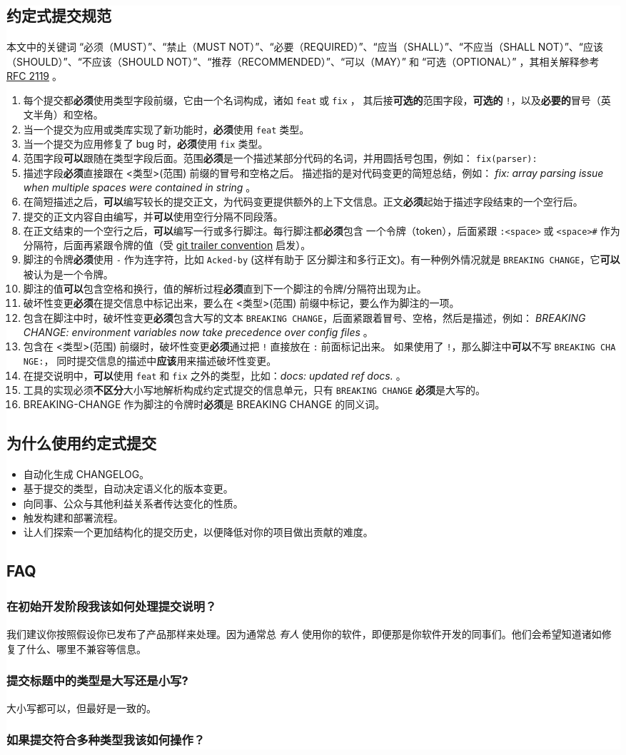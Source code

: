 ## 约定式提交规范

本文中的关键词 “必须（MUST）”、“禁止（MUST NOT）”、“必要（REQUIRED）”、“应当（SHALL）”、“不应当（SHALL NOT）”、“应该（SHOULD）”、“不应该（SHOULD NOT）”、“推荐（RECOMMENDED）”、“可以（MAY）” 和 “可选（OPTIONAL）” ，其相关解释参考 [RFC 2119](https://www.ietf.org/rfc/rfc2119.txt) 。

1. 每个提交都**必须**使用类型字段前缀，它由一个名词构成，诸如 `feat` 或 `fix` ，
  其后接**可选的**范围字段，**可选的** `!`，以及**必要的**冒号（英文半角）和空格。
1. 当一个提交为应用或类库实现了新功能时，**必须**使用 `feat` 类型。
1. 当一个提交为应用修复了 bug 时，**必须**使用 `fix` 类型。
1. 范围字段**可以**跟随在类型字段后面。范围**必须**是一个描述某部分代码的名词，并用圆括号包围，例如： `fix(parser):`
1. 描述字段**必须**直接跟在 <类型>(范围) 前缀的冒号和空格之后。
  描述指的是对代码变更的简短总结，例如： _fix: array parsing issue when multiple spaces were contained in string_ 。
1. 在简短描述之后，**可以**编写较长的提交正文，为代码变更提供额外的上下文信息。正文**必须**起始于描述字段结束的一个空行后。
1. 提交的正文内容自由编写，并**可以**使用空行分隔不同段落。
1. 在正文结束的一个空行之后，**可以**编写一行或多行脚注。每行脚注都**必须**包含
  一个令牌（token），后面紧跟 `:<space>` 或 `<space>#` 作为分隔符，后面再紧跟令牌的值（受 
  [git trailer convention](https://git-scm.com/docs/git-interpret-trailers) 启发）。
1. 脚注的令牌**必须**使用 `-` 作为连字符，比如 `Acked-by` (这样有助于
  区分脚注和多行正文)。有一种例外情况就是 `BREAKING CHANGE`，它**可以**被认为是一个令牌。
1. 脚注的值**可以**包含空格和换行，值的解析过程**必须**直到下一个脚注的令牌/分隔符出现为止。
1. 破坏性变更**必须**在提交信息中标记出来，要么在 <类型>(范围) 前缀中标记，要么作为脚注的一项。
1. 包含在脚注中时，破坏性变更**必须**包含大写的文本 `BREAKING CHANGE`，后面紧跟着冒号、空格，然后是描述，例如：
  _BREAKING CHANGE: environment variables now take precedence over config files_ 。
1. 包含在 <类型>(范围) 前缀时，破坏性变更**必须**通过把 `!` 直接放在 `:` 前面标记出来。
  如果使用了 `!`，那么脚注中**可以**不写 `BREAKING CHANGE:`，
  同时提交信息的描述中**应该**用来描述破坏性变更。
1. 在提交说明中，**可以**使用 `feat` 和 `fix` 之外的类型，比如：_docs: updated ref docs._ 。
1. 工具的实现必须**不区分**大小写地解析构成约定式提交的信息单元，只有 `BREAKING CHANGE` **必须**是大写的。
1. BREAKING-CHANGE 作为脚注的令牌时**必须**是 BREAKING CHANGE 的同义词。

## 为什么使用约定式提交

* 自动化生成 CHANGELOG。
* 基于提交的类型，自动决定语义化的版本变更。
* 向同事、公众与其他利益关系者传达变化的性质。
* 触发构建和部署流程。
* 让人们探索一个更加结构化的提交历史，以便降低对你的项目做出贡献的难度。

## FAQ

### 在初始开发阶段我该如何处理提交说明？

我们建议你按照假设你已发布了产品那样来处理。因为通常总 *有人* 使用你的软件，即便那是你软件开发的同事们。他们会希望知道诸如修复了什么、哪里不兼容等信息。

### 提交标题中的类型是大写还是小写?

大小写都可以，但最好是一致的。

### 如果提交符合多种类型我该如何操作？
